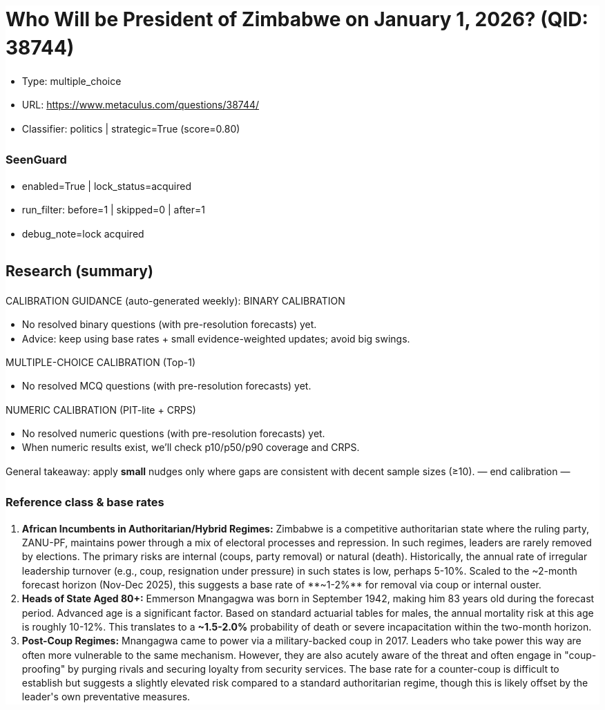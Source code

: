 # Who Will be President of Zimbabwe on January 1, 2026? (QID: 38744)

- Type: multiple_choice

- URL: https://www.metaculus.com/questions/38744/

- Classifier: politics | strategic=True (score=0.80)

### SeenGuard

- enabled=True | lock_status=acquired

- run_filter: before=1 | skipped=0 | after=1

- debug_note=lock acquired

## Research (summary)

CALIBRATION GUIDANCE (auto-generated weekly):
BINARY CALIBRATION
- No resolved binary questions (with pre-resolution forecasts) yet.
- Advice: keep using base rates + small evidence-weighted updates; avoid big swings.

MULTIPLE-CHOICE CALIBRATION (Top-1)
- No resolved MCQ questions (with pre-resolution forecasts) yet.

NUMERIC CALIBRATION (PIT-lite + CRPS)
- No resolved numeric questions (with pre-resolution forecasts) yet.
- When numeric results exist, we’ll check p10/p50/p90 coverage and CRPS.

General takeaway: apply **small** nudges only where gaps are consistent with decent sample sizes (≥10).
— end calibration —

### Reference class & base rates
1.  **African Incumbents in Authoritarian/Hybrid Regimes:** Zimbabwe is a competitive authoritarian state where the ruling party, ZANU-PF, maintains power through a mix of electoral processes and repression. In such regimes, leaders are rarely removed by elections. The primary risks are internal (coups, party removal) or natural (death). Historically, the annual rate of irregular leadership turnover (e.g., coup, resignation under pressure) in such states is low, perhaps 5-10%. Scaled to the ~2-month forecast horizon (Nov-Dec 2025), this suggests a base rate of **~1-2%** for removal via coup or internal ouster.
2.  **Heads of State Aged 80+:** Emmerson Mnangagwa was born in September 1942, making him 83 years old during the forecast period. Advanced age is a significant factor. Based on standard actuarial tables for males, the annual mortality risk at this age is roughly 10-12%. This translates to a **~1.5-2.0%** probability of death or severe incapacitation within the two-month horizon.
3.  **Post-Coup Regimes:** Mnangagwa came to power via a military-backed coup in 2017. Leaders who take power this way are often more vulnerable to the same mechanism. However, they are also acutely aware of the threat and often engage in "coup-proofing" by purging rivals and securing loyalty from security services. The base rate for a counter-coup is difficult to establish but suggests a slightly elevated risk compared to a standard authoritarian regime, though this is likely offset by the leader's own preventative measures.
